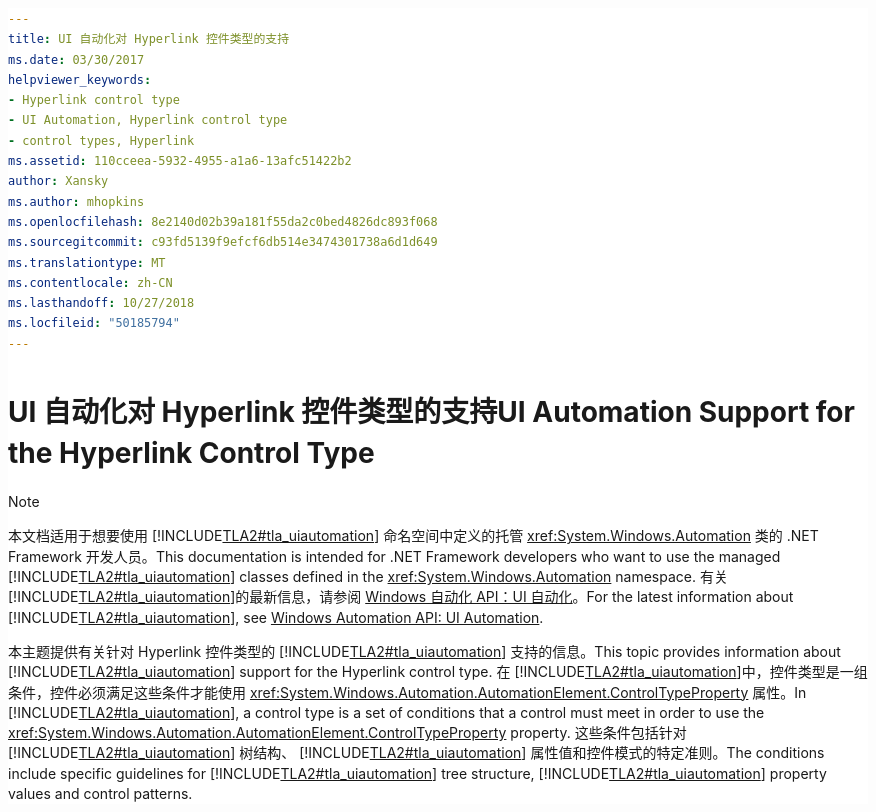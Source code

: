 ```yaml
---
title: UI 自动化对 Hyperlink 控件类型的支持
ms.date: 03/30/2017
helpviewer_keywords:
- Hyperlink control type
- UI Automation, Hyperlink control type
- control types, Hyperlink
ms.assetid: 110cceea-5932-4955-a1a6-13afc51422b2
author: Xansky
ms.author: mhopkins
ms.openlocfilehash: 8e2140d02b39a181f55da2c0bed4826dc893f068
ms.sourcegitcommit: c93fd5139f9efcf6db514e3474301738a6d1d649
ms.translationtype: MT
ms.contentlocale: zh-CN
ms.lasthandoff: 10/27/2018
ms.locfileid: "50185794"
---
```

# <a name="ui-automation-support-for-the-hyperlink-control-type"></a><span data-ttu-id="05f66-102">UI 自动化对 Hyperlink 控件类型的支持</span><span class="sxs-lookup"><span data-stu-id="05f66-102">UI Automation Support for the Hyperlink Control Type</span></span>
> [!NOTE]
>  <span data-ttu-id="05f66-103">本文档适用于想要使用 [!INCLUDE[TLA2#tla_uiautomation](../../../includes/tla2sharptla-uiautomation-md.md)] 命名空间中定义的托管 <xref:System.Windows.Automation> 类的 .NET Framework 开发人员。</span><span class="sxs-lookup"><span data-stu-id="05f66-103">This documentation is intended for .NET Framework developers who want to use the managed [!INCLUDE[TLA2#tla_uiautomation](../../../includes/tla2sharptla-uiautomation-md.md)] classes defined in the <xref:System.Windows.Automation> namespace.</span></span> <span data-ttu-id="05f66-104">有关 [!INCLUDE[TLA2#tla_uiautomation](../../../includes/tla2sharptla-uiautomation-md.md)]的最新信息，请参阅 [Windows 自动化 API：UI 自动化](https://go.microsoft.com/fwlink/?LinkID=156746)。</span><span class="sxs-lookup"><span data-stu-id="05f66-104">For the latest information about [!INCLUDE[TLA2#tla_uiautomation](../../../includes/tla2sharptla-uiautomation-md.md)], see [Windows Automation API: UI Automation](https://go.microsoft.com/fwlink/?LinkID=156746).</span></span>  
  
 <span data-ttu-id="05f66-105">本主题提供有关针对 Hyperlink 控件类型的 [!INCLUDE[TLA2#tla_uiautomation](../../../includes/tla2sharptla-uiautomation-md.md)] 支持的信息。</span><span class="sxs-lookup"><span data-stu-id="05f66-105">This topic provides information about [!INCLUDE[TLA2#tla_uiautomation](../../../includes/tla2sharptla-uiautomation-md.md)] support for the Hyperlink control type.</span></span> <span data-ttu-id="05f66-106">在 [!INCLUDE[TLA2#tla_uiautomation](../../../includes/tla2sharptla-uiautomation-md.md)]中，控件类型是一组条件，控件必须满足这些条件才能使用 <xref:System.Windows.Automation.AutomationElement.ControlTypeProperty> 属性。</span><span class="sxs-lookup"><span data-stu-id="05f66-106">In [!INCLUDE[TLA2#tla_uiautomation](../../../includes/tla2sharptla-uiautomation-md.md)], a control type is a set of conditions that a control must meet in order to use the <xref:System.Windows.Automation.AutomationElement.ControlTypeProperty> property.</span></span> <span data-ttu-id="05f66-107">这些条件包括针对 [!INCLUDE[TLA2#tla_uiautomation](../../../includes/tla2sharptla-uiautomation-md.md)] 树结构、 [!INCLUDE[TLA2#tla_uiautomation](../../../includes/tla2sharptla-uiautomation-md.md)] 属性值和控件模式的特定准则。</span><span class="sxs-lookup"><span data-stu-id="05f66-107">The conditions include specific guidelines for [!INCLUDE[TLA2#tla_uiautomation](../../../includes/tla2sharptla-uiautomation-md.md)] tree structure, [!INCLUDE[TLA2#tla_uiautomation](../../../includes/tla2sharptla-uiautomation-md.md)] property values and control patterns.</span></span>  
  